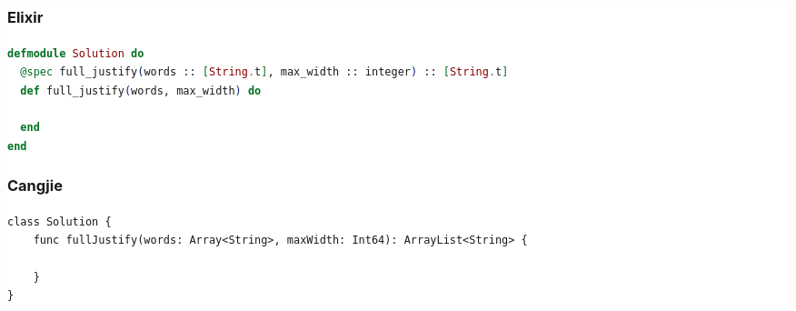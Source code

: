 ### Elixir

```elixir
defmodule Solution do
  @spec full_justify(words :: [String.t], max_width :: integer) :: [String.t]
  def full_justify(words, max_width) do
    
  end
end
```

### Cangjie

```cangjie
class Solution {
    func fullJustify(words: Array<String>, maxWidth: Int64): ArrayList<String> {

    }
}
```

